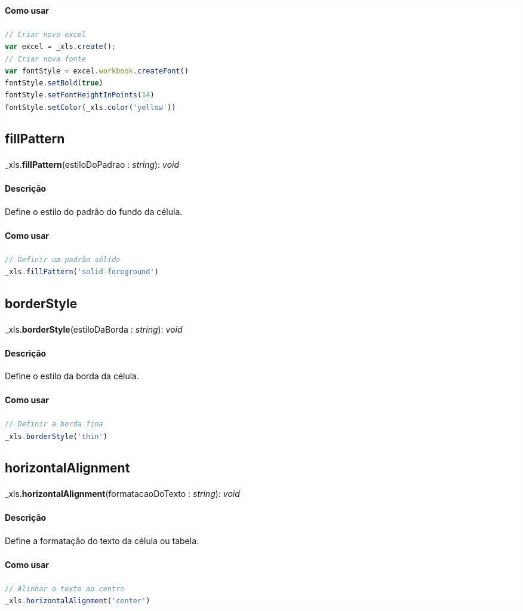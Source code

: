 #### Como usar

```javascript
// Criar novo excel
var excel = _xls.create();
// Criar nova fonte
var fontStyle = excel.workbook.createFont()
fontStyle.setBold(true)
fontStyle.setFontHeightInPoints(14)
fontStyle.setColor(_xls.color('yellow'))
```

## fillPattern

_xls.**fillPattern**(estiloDoPadrao : _string_): _void_

#### Descrição

Define o estilo do padrão do fundo da célula.

#### Como usar

```javascript
// Definir um padrão sólido
_xls.fillPattern('solid-foreground')
```

## borderStyle

_xls.**borderStyle**(estiloDaBorda : _string_): _void_

#### Descrição

Define o estilo da borda da célula.

#### Como usar

```javascript
// Definir a borda fina
_xls.borderStyle('thin')
```

## horizontalAlignment

_xls.**horizontalAlignment**(formatacaoDoTexto : _string_): _void_

#### Descrição

Define a formatação do texto da célula ou tabela.

#### Como usar

```javascript
// Alinhar o texto ao centro
_xls.horizontalAlignment('center')
```
